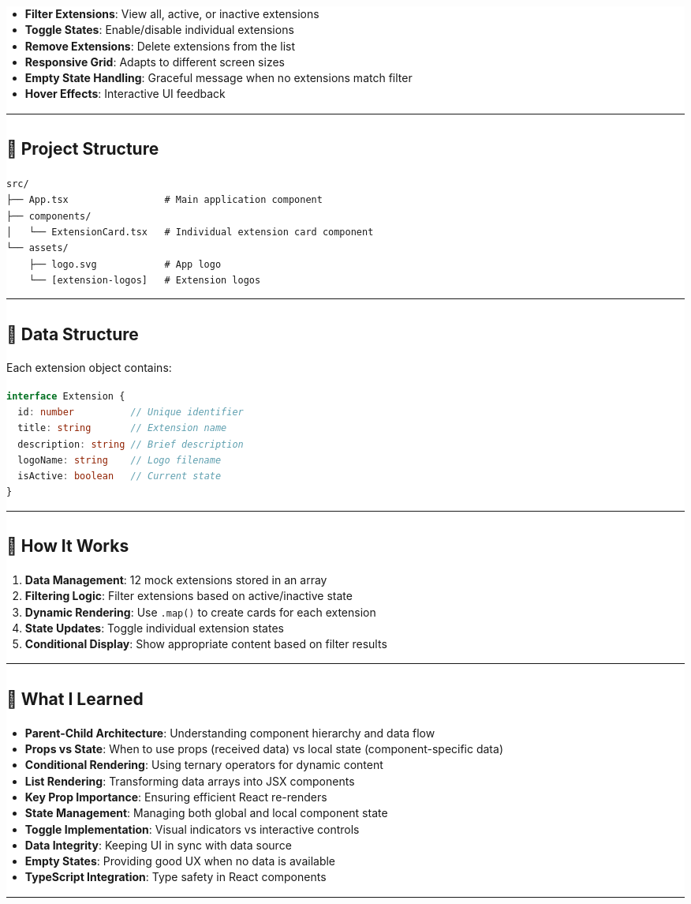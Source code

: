 * **Filter Extensions**: View all, active, or inactive extensions
* **Toggle States**: Enable/disable individual extensions
* **Remove Extensions**: Delete extensions from the list
* **Responsive Grid**: Adapts to different screen sizes
* **Empty State Handling**: Graceful message when no extensions match filter
* **Hover Effects**: Interactive UI feedback

---

## 📂 Project Structure

```
src/
├── App.tsx                 # Main application component
├── components/
│   └── ExtensionCard.tsx   # Individual extension card component
└── assets/
    ├── logo.svg            # App logo
    └── [extension-logos]   # Extension logos
```

---

## 🧠 Data Structure

Each extension object contains:

```typescript
interface Extension {
  id: number          // Unique identifier
  title: string       // Extension name
  description: string // Brief description
  logoName: string    // Logo filename
  isActive: boolean   // Current state
}
```

---

## 🚀 How It Works

1. **Data Management**: 12 mock extensions stored in an array
2. **Filtering Logic**: Filter extensions based on active/inactive state
3. **Dynamic Rendering**: Use `.map()` to create cards for each extension
4. **State Updates**: Toggle individual extension states
5. **Conditional Display**: Show appropriate content based on filter results

---

## 🧠 What I Learned

* **Parent-Child Architecture**: Understanding component hierarchy and data flow
* **Props vs State**: When to use props (received data) vs local state (component-specific data)
* **Conditional Rendering**: Using ternary operators for dynamic content
* **List Rendering**: Transforming data arrays into JSX components
* **Key Prop Importance**: Ensuring efficient React re-renders
* **State Management**: Managing both global and local component state
* **Toggle Implementation**: Visual indicators vs interactive controls
* **Data Integrity**: Keeping UI in sync with data source
* **Empty States**: Providing good UX when no data is available
* **TypeScript Integration**: Type safety in React components

---